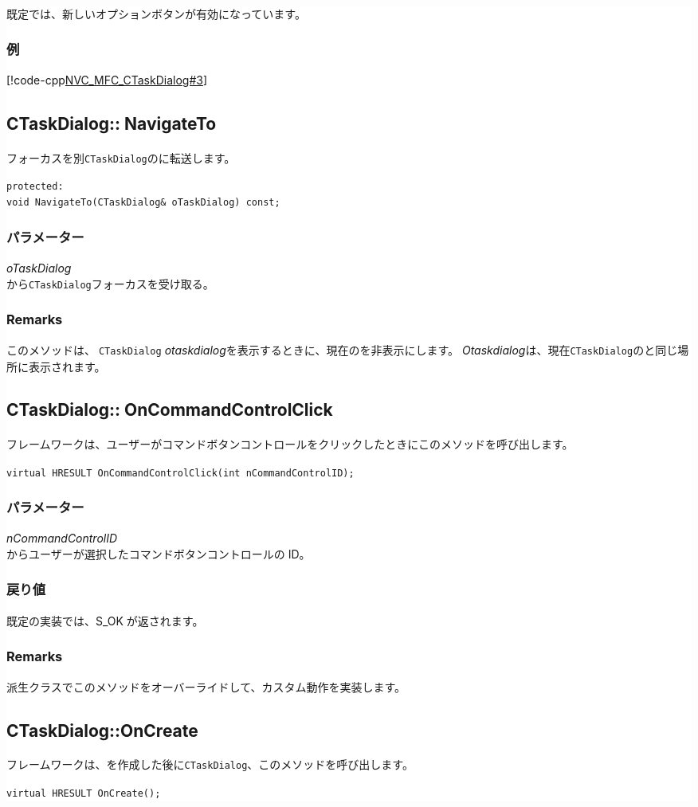 既定では、新しいオプションボタンが有効になっています。

### <a name="example"></a>例

[!code-cpp[NVC_MFC_CTaskDialog#3](../../mfc/reference/codesnippet/cpp/ctaskdialog-class_2.cpp)]

##  <a name="navigateto"></a>CTaskDialog:: NavigateTo

フォーカスを別`CTaskDialog`のに転送します。

```
protected:
void NavigateTo(CTaskDialog& oTaskDialog) const;
```

### <a name="parameters"></a>パラメーター

*oTaskDialog*<br/>
から`CTaskDialog`フォーカスを受け取る。

### <a name="remarks"></a>Remarks

このメソッドは、 `CTaskDialog` *otaskdialog*を表示するときに、現在のを非表示にします。 *Otaskdialog*は、現在`CTaskDialog`のと同じ場所に表示されます。

##  <a name="oncommandcontrolclick"></a>CTaskDialog:: OnCommandControlClick

フレームワークは、ユーザーがコマンドボタンコントロールをクリックしたときにこのメソッドを呼び出します。

```
virtual HRESULT OnCommandControlClick(int nCommandControlID);
```

### <a name="parameters"></a>パラメーター

*nCommandControlID*<br/>
からユーザーが選択したコマンドボタンコントロールの ID。

### <a name="return-value"></a>戻り値

既定の実装では、S_OK が返されます。

### <a name="remarks"></a>Remarks

派生クラスでこのメソッドをオーバーライドして、カスタム動作を実装します。

##  <a name="oncreate"></a>  CTaskDialog::OnCreate

フレームワークは、を作成した後に`CTaskDialog`、このメソッドを呼び出します。

```
virtual HRESULT OnCreate();
```
